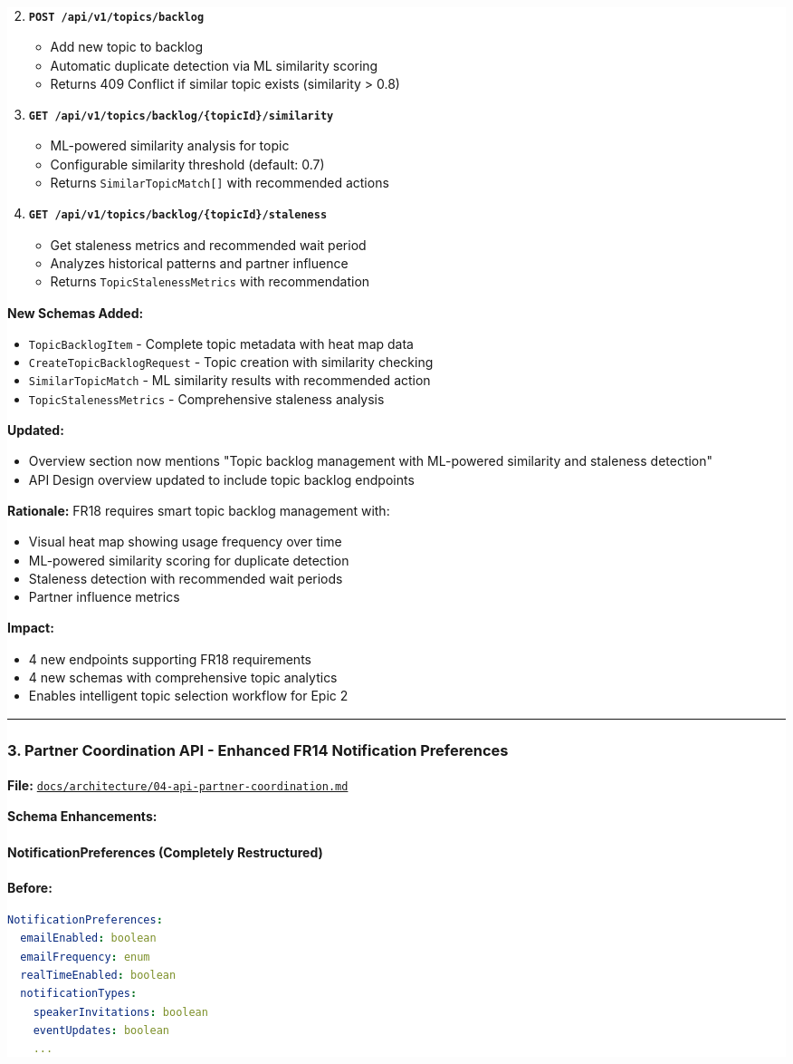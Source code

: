 2. **`POST /api/v1/topics/backlog`**
   - Add new topic to backlog
   - Automatic duplicate detection via ML similarity scoring
   - Returns 409 Conflict if similar topic exists (similarity > 0.8)

3. **`GET /api/v1/topics/backlog/{topicId}/similarity`**
   - ML-powered similarity analysis for topic
   - Configurable similarity threshold (default: 0.7)
   - Returns `SimilarTopicMatch[]` with recommended actions

4. **`GET /api/v1/topics/backlog/{topicId}/staleness`**
   - Get staleness metrics and recommended wait period
   - Analyzes historical patterns and partner influence
   - Returns `TopicStalenessMetrics` with recommendation

**New Schemas Added:**
- `TopicBacklogItem` - Complete topic metadata with heat map data
- `CreateTopicBacklogRequest` - Topic creation with similarity checking
- `SimilarTopicMatch` - ML similarity results with recommended action
- `TopicStalenessMetrics` - Comprehensive staleness analysis

**Updated:**
- Overview section now mentions "Topic backlog management with ML-powered similarity and staleness detection"
- API Design overview updated to include topic backlog endpoints

**Rationale:**
FR18 requires smart topic backlog management with:
- Visual heat map showing usage frequency over time
- ML-powered similarity scoring for duplicate detection
- Staleness detection with recommended wait periods
- Partner influence metrics

**Impact:**
- 4 new endpoints supporting FR18 requirements
- 4 new schemas with comprehensive topic analytics
- Enables intelligent topic selection workflow for Epic 2

---

### 3. Partner Coordination API - Enhanced FR14 Notification Preferences

**File:** [`docs/architecture/04-api-partner-coordination.md`](04-api-partner-coordination.md)

**Schema Enhancements:**

#### NotificationPreferences (Completely Restructured)

**Before:**
```yaml
NotificationPreferences:
  emailEnabled: boolean
  emailFrequency: enum
  realTimeEnabled: boolean
  notificationTypes:
    speakerInvitations: boolean
    eventUpdates: boolean
    ...
```
